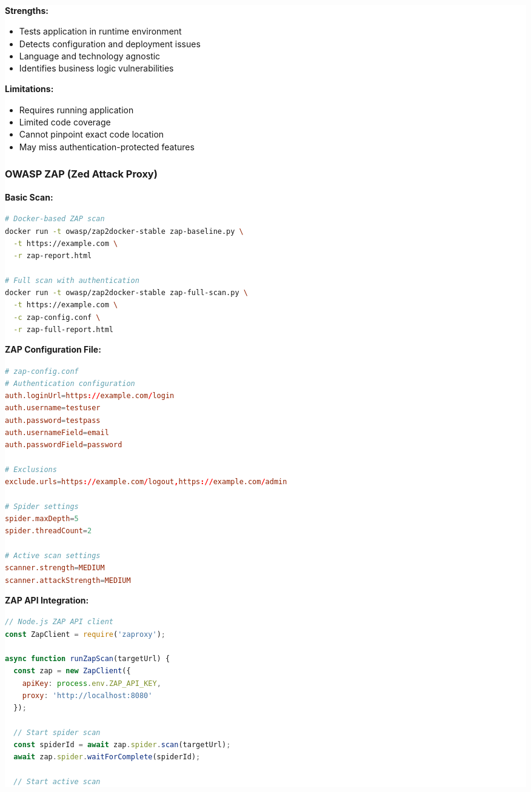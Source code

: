 **Strengths:**
- Tests application in runtime environment
- Detects configuration and deployment issues
- Language and technology agnostic
- Identifies business logic vulnerabilities

**Limitations:**
- Requires running application
- Limited code coverage
- Cannot pinpoint exact code location
- May miss authentication-protected features

### OWASP ZAP (Zed Attack Proxy)

**Basic Scan:**
```bash
# Docker-based ZAP scan
docker run -t owasp/zap2docker-stable zap-baseline.py \
  -t https://example.com \
  -r zap-report.html

# Full scan with authentication
docker run -t owasp/zap2docker-stable zap-full-scan.py \
  -t https://example.com \
  -c zap-config.conf \
  -r zap-full-report.html
```

**ZAP Configuration File:**
```conf
# zap-config.conf
# Authentication configuration
auth.loginUrl=https://example.com/login
auth.username=testuser
auth.password=testpass
auth.usernameField=email
auth.passwordField=password

# Exclusions
exclude.urls=https://example.com/logout,https://example.com/admin

# Spider settings
spider.maxDepth=5
spider.threadCount=2

# Active scan settings
scanner.strength=MEDIUM
scanner.attackStrength=MEDIUM
```

**ZAP API Integration:**
```javascript
// Node.js ZAP API client
const ZapClient = require('zaproxy');

async function runZapScan(targetUrl) {
  const zap = new ZapClient({
    apiKey: process.env.ZAP_API_KEY,
    proxy: 'http://localhost:8080'
  });

  // Start spider scan
  const spiderId = await zap.spider.scan(targetUrl);
  await zap.spider.waitForComplete(spiderId);

  // Start active scan
```